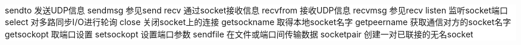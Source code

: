  </tr>
  <tr style="color:red">
      <td>sendto</td>
      <td>发送UDP信息</td>
  </tr>
  <tr>
      <td>sendmsg</td>
      <td>参见send</td>
  </tr>
  <tr style="color:red">
      <td>recv</td>
      <td>通过socket接收信息</td>
  </tr>
    <tr style="color:red">
      <td>recvfrom</td>
      <td>接收UDP信息</td>
  </tr>
  <tr>
      <td>recvmsg</td>
      <td>参见recv</td>
  </tr>
  <tr style="color:red">
      <td>listen</td>
      <td>监听socket端口</td>
  </tr>
  <tr style="color:red">
      <td>select</td>
      <td>对多路同步I/O进行轮询</td>
  </tr>
  <tr style="color:red">
      <td>close</td>
      <td>关闭socket上的连接</td>
  </tr>
  <tr>
      <td>getsockname</td>
      <td>取得本地socket名字</td>
  </tr>
  <tr>
      <td>getpeername</td>
      <td>获取通信对方的socket名字</td>
  </tr>
  <tr style="color:red">
      <td>getsockopt</td>
      <td>取端口设置</td>
  </tr>
  <tr style="color:red">
      <td>setsockopt</td>
      <td>设置端口参数</td>
  </tr>
  <tr>
      <td>sendfile</td>
      <td>在文件或端口间传输数据</td>
  </tr>
  <tr>
      <td>socketpair</td>
      <td>创建一对已联接的无名socket</td>
  </tr>
</table>
